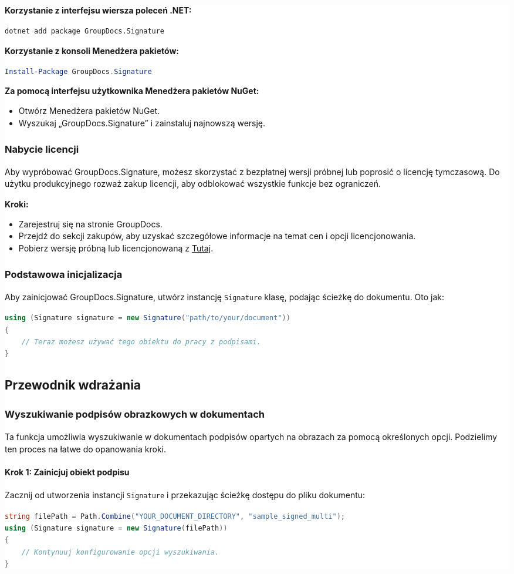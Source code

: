 **Korzystanie z interfejsu wiersza poleceń .NET:**

```bash
dotnet add package GroupDocs.Signature
```

**Korzystanie z konsoli Menedżera pakietów:**

```powershell
Install-Package GroupDocs.Signature
```

**Za pomocą interfejsu użytkownika Menedżera pakietów NuGet:**
- Otwórz Menedżera pakietów NuGet.
- Wyszukaj „GroupDocs.Signature” i zainstaluj najnowszą wersję.

### Nabycie licencji

Aby wypróbować GroupDocs.Signature, możesz skorzystać z bezpłatnej wersji próbnej lub poprosić o licencję tymczasową. Do użytku produkcyjnego rozważ zakup licencji, aby odblokować wszystkie funkcje bez ograniczeń.

**Kroki:**
- Zarejestruj się na stronie GroupDocs.
- Przejdź do sekcji zakupów, aby uzyskać szczegółowe informacje na temat cen i opcji licencjonowania.
- Pobierz wersję próbną lub licencjonowaną z [Tutaj](https://purchase.groupdocs.com/buy).

### Podstawowa inicjalizacja

Aby zainicjować GroupDocs.Signature, utwórz instancję `Signature` klasę, podając ścieżkę do dokumentu. Oto jak:

```csharp
using (Signature signature = new Signature("path/to/your/document"))
{
    // Teraz możesz używać tego obiektu do pracy z podpisami.
}
```

## Przewodnik wdrażania

### Wyszukiwanie podpisów obrazkowych w dokumentach

Ta funkcja umożliwia wyszukiwanie w dokumentach podpisów opartych na obrazach za pomocą określonych opcji. Podzielimy ten proces na łatwe do opanowania kroki.

#### Krok 1: Zainicjuj obiekt podpisu

Zacznij od utworzenia instancji `Signature` i przekazując ścieżkę dostępu do pliku dokumentu:

```csharp
string filePath = Path.Combine("YOUR_DOCUMENT_DIRECTORY", "sample_signed_multi");
using (Signature signature = new Signature(filePath))
{
    // Kontynuuj konfigurowanie opcji wyszukiwania.
}
```

